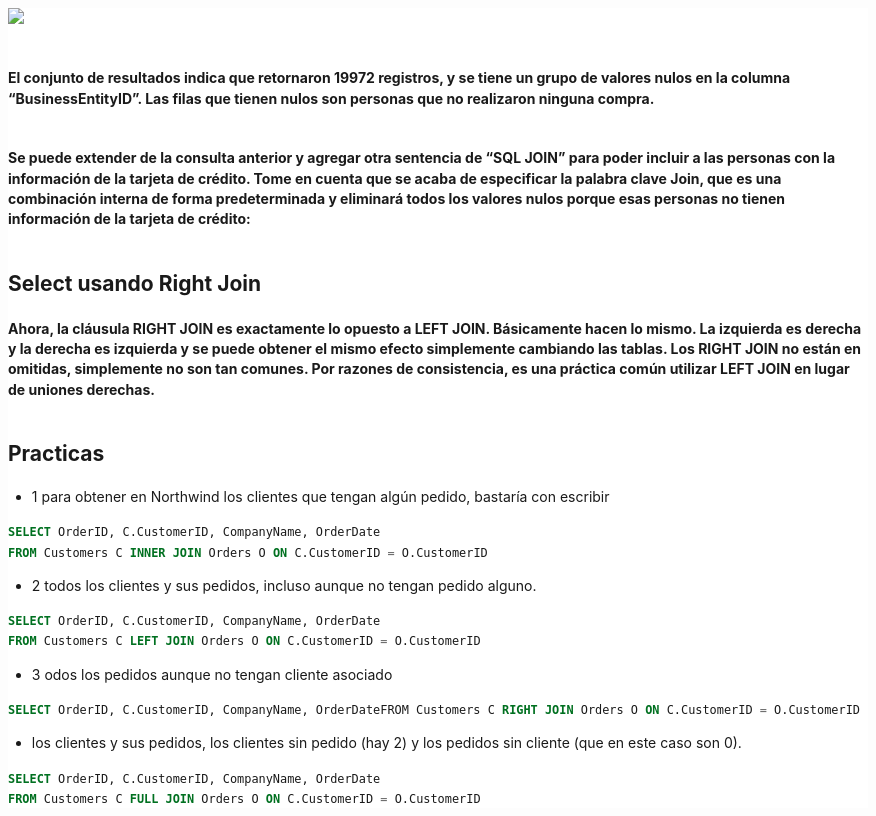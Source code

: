 
![](https://www.sqlshack.com/wp-content/uploads/2018/10/word-image-154a.png)
#
#### El conjunto de resultados indica que retornaron 19972 registros, y se tiene un grupo de valores nulos en la columna “BusinessEntityID”. Las filas que tienen nulos son personas que no realizaron ninguna compra.
#
#### Se puede extender de la consulta anterior y agregar otra sentencia de “SQL JOIN” para poder incluir a las personas con la información de la tarjeta de crédito. Tome en cuenta que se acaba de especificar la palabra clave Join, que es una combinación interna de forma predeterminada y eliminará todos los valores nulos porque esas personas no tienen información de la tarjeta de crédito:
#

## Select usando Right Join
#### Ahora, la cláusula RIGHT JOIN es exactamente lo opuesto a LEFT JOIN. Básicamente hacen lo mismo. La izquierda es derecha y la derecha es izquierda y se puede obtener el mismo efecto simplemente cambiando las tablas. Los RIGHT JOIN no están en omitidas, simplemente no son tan comunes. Por razones de consistencia, es una práctica común utilizar LEFT JOIN en lugar de uniones derechas.
#


## Practicas<a name="practicaJoin"></a>

- 1  para obtener en Northwind los clientes que tengan algún pedido, bastaría con escribir
~~~sql
SELECT OrderID, C.CustomerID, CompanyName, OrderDate
FROM Customers C INNER JOIN Orders O ON C.CustomerID = O.CustomerID 
~~~

- 2 todos los clientes y sus pedidos, incluso aunque no tengan pedido alguno.
~~~sql
SELECT OrderID, C.CustomerID, CompanyName, OrderDate
FROM Customers C LEFT JOIN Orders O ON C.CustomerID = O.CustomerID 
~~~

 - 3 odos los pedidos aunque no tengan cliente asociado
 ~~~sql
SELECT OrderID, C.CustomerID, CompanyName, OrderDateFROM Customers C RIGHT JOIN Orders O ON C.CustomerID = O.CustomerID
 ~~~


- los clientes y sus pedidos, los clientes sin pedido (hay 2) y los pedidos sin cliente (que en este caso son 0).
~~~sql
SELECT OrderID, C.CustomerID, CompanyName, OrderDate
FROM Customers C FULL JOIN Orders O ON C.CustomerID = O.CustomerID
~~~
